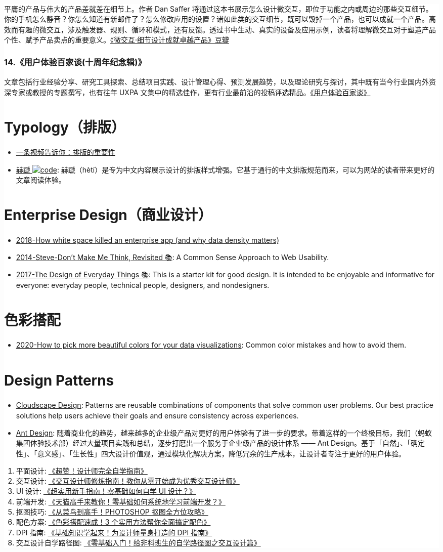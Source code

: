 平庸的产品与伟大的产品差就差在细节上。作者 Dan Saffer 将通过这本书展示怎么设计微交互，即位于功能之内或周边的那些交互细节。你的手机怎么静音？你怎么知道有新邮件了？怎么修改应用的设置？诸如此类的交互细节，既可以毁掉一个产品，也可以成就一个产品。高效而有趣的微交互，涉及触发器、规则、循环和模式，还有反馈。透过书中生动、真实的设备及应用示例，读者将理解微交互对于塑造产品个性、赋予产品卖点的重要意义。[《微交互·细节设计成就卓越产品》豆瓣](http://book.douban.com/subject/25744600/)

### 14.《用户体验百家谈(十周年纪念辑)》

文章包括行业经验分享、研究工具探索、总结项目实践、设计管理心得、预测发展趋势，以及理论研究与探讨，其中既有当今行业国内外资深专家或教授的专题撰写，也有往年 UXPA 文集中的精选佳作，更有行业最前沿的投稿评选精品。[《用户体验百家谈》](http://book.douban.com/subject/25773225/)

# Typology（排版）

- [一条视频告诉你：排版的重要性](https://video.h5.weibo.cn/1034:4504897031176213/4504907011729857)

- [赫蹏 ![code](https://martrix-usa.oss-accelerate.aliyuncs.com/logo/code.svg)](https://github.com/sivan/heti): 赫蹏（hètí）是专为中文内容展示设计的排版样式增强。它基于通行的中文排版规范而来，可以为网站的读者带来更好的文章阅读体验。

# Enterprise Design（商业设计）

- [2018-How white space killed an enterprise app (and why data density matters)](https://uxdesign.cc/how-white-space-killed-an-enterprise-app-and-why-data-density-matters-b3afad6a5f2a)

- [2014-Steve-Don’t Make Me Think, Revisited 📚](http://www.scottsdevelopers.com/dont-make-me-think-revisited.pdf): A Common Sense Approach to Web Usability.

- [2017-The Design of Everyday Things 📚](http://www.nixdell.com/classes/HCI-and-Design-Spring-2017/The-Design-of-Everyday-Things-Revised-and-Expanded-Edition.pdf): This is a starter kit for good design. It is intended to be enjoyable and informative for everyone: everyday people, technical people, designers, and nondesigners.

# 色彩搭配

- [2020-How to pick more beautiful colors for your data visualizations](https://blog.datawrapper.de/beautifulcolors/): Common color mistakes and how to avoid them.

# Design Patterns

- [Cloudscape Design](https://cloudscape.design/patterns/patterns/overview/): Patterns are reusable combinations of components that solve common user problems. Our best practice solutions help users achieve their goals and ensure consistency across experiences.

- [Ant Design](https://ant.design/docs/spec/introduce-cn): 随着商业化的趋势，越来越多的企业级产品对更好的用户体验有了进一步的要求。带着这样的一个终极目标，我们（蚂蚁集团体验技术部）经过大量项目实践和总结，逐步打磨出一个服务于企业级产品的设计体系 —— Ant Design。基于「自然」、「确定性」、「意义感」、「生长性」四大设计价值观，通过模块化解决方案，降低冗余的生产成本，让设计者专注于更好的用户体验。

1. 平面设计: [《超赞！设计师完全自学指南》](http://www.uisdc.com/designer-self-study-2)
2. 交互设计: [《交互设计师修炼指南！教你从零开始成为优秀交互设计师》](http://www.uisdc.com/interaction-designers-guide)
3. UI 设计: [《超实用新手指南！零基础如何自学 UI 设计？》](http://www.uisdc.com/beginner-ui-design-study)
4. 前端开发: [《天猫高手来教你！零基础如何系统地学习前端开发？》](http://www.uisdc.com/none-based-front-end)
5. 抠图技巧: [《从菜鸟到高手！PHOTOSHOP 抠图全方位攻略》](http://www.uisdc.com/photoshop-matting-techniques)
6. 配色方案: [《色彩搭配速成！3 个实用方法帮你全面搞定配色》](http://www.uisdc.com/3-color-matching-skills)
7. DPI 指南: [《基础知识学起来！为设计师量身打造的 DPI 指南》](http://www.uisdc.com/designers-guide-to-dpi)
8. 交互设计自学路径图: [《零基础入门！给非科班生的自学路径图之交互设计篇》](http://www.uisdc.com/non-designer-interactive-design)
